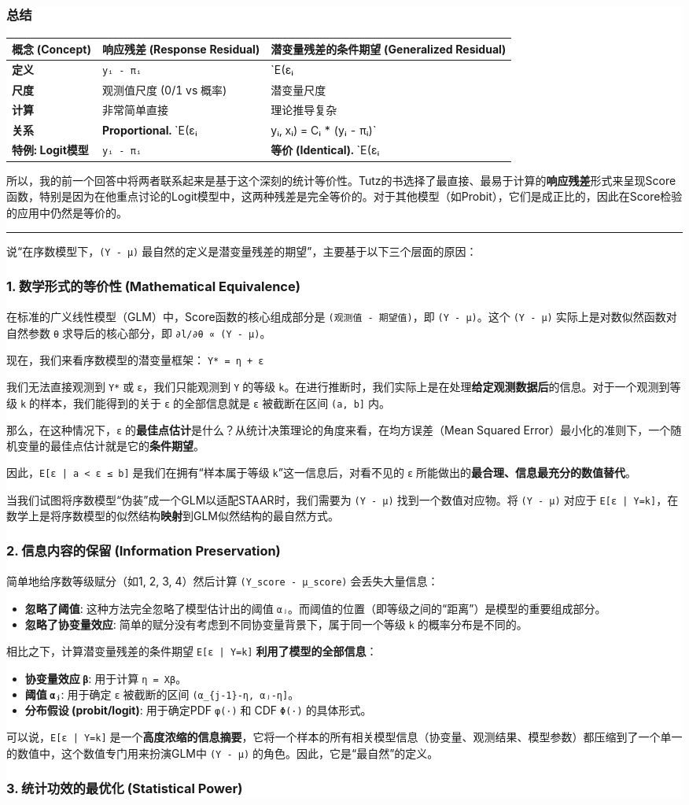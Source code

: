 ### 总结

| 概念 (Concept) | 响应残差 (Response Residual) | 潜变量残差的条件期望 (Generalized Residual) |
| :--- | :--- | :--- |
| **定义** | `yᵢ - πᵢ` | `E(εᵢ | yᵢ, xᵢ)` |
| **尺度** | 观测值尺度 (0/1 vs 概率) | 潜变量尺度 |
| **计算** | 非常简单直接 | 理论推导复杂 |
| **关系** | **Proportional.** `E(εᵢ | yᵢ, xᵢ) = Cᵢ * (yᵢ - πᵢ)` | **Proportional.** 两者成正比关系。 |
| **特例: Logit模型**| `yᵢ - πᵢ` | **等价 (Identical).** `E(εᵢ | yᵢ, xᵢ) = yᵢ - πᵢ` |

所以，我的前一个回答中将两者联系起来是基于这个深刻的统计等价性。Tutz的书选择了最直接、最易于计算的**响应残差**形式来呈现Score函数，特别是因为在他重点讨论的Logit模型中，这两种残差是完全等价的。对于其他模型（如Probit），它们是成正比的，因此在Score检验的应用中仍然是等价的。






---

说“在序数模型下，`(Y - μ)` 最自然的定义是潜变量残差的期望”，主要基于以下三个层面的原因：

### 1. 数学形式的等价性 (Mathematical Equivalence)

在标准的广义线性模型（GLM）中，Score函数的核心组成部分是 `(观测值 - 期望值)`，即 `(Y - μ)`。这个 `(Y - μ)` 实际上是对数似然函数对自然参数 `θ` 求导后的核心部分，即 `∂l/∂θ ∝ (Y - μ)`。

现在，我们来看序数模型的潜变量框架：
`Y* = η + ε`

我们无法直接观测到 `Y*` 或 `ε`，我们只能观测到 `Y` 的等级 `k`。在进行推断时，我们实际上是在处理**给定观测数据后**的信息。对于一个观测到等级 `k` 的样本，我们能得到的关于 `ε` 的全部信息就是 `ε` 被截断在区间 `(a, b]` 内。

那么，在这种情况下，`ε` 的**最佳点估计**是什么？从统计决策理论的角度来看，在均方误差（Mean Squared Error）最小化的准则下，一个随机变量的最佳点估计就是它的**条件期望**。

因此，`E[ε | a < ε ≤ b]` 是我们在拥有“样本属于等级 `k`”这一信息后，对看不见的 `ε` 所能做出的**最合理、信息最充分的数值替代**。

当我们试图将序数模型“伪装”成一个GLM以适配STAAR时，我们需要为 `(Y - μ)` 找到一个数值对应物。将 `(Y - μ)` 对应于 `E[ε | Y=k]`，在数学上是将序数模型的似然结构**映射**到GLM似然结构的最自然方式。

### 2. 信息内容的保留 (Information Preservation)

简单地给序数等级赋分（如1, 2, 3, 4）然后计算 `(Y_score - μ_score)` 会丢失大量信息：
*   **忽略了阈值**: 这种方法完全忽略了模型估计出的阈值 `αⱼ`。而阈值的位置（即等级之间的“距离”）是模型的重要组成部分。
*   **忽略了协变量效应**: 简单的赋分没有考虑到不同协变量背景下，属于同一个等级 `k` 的概率分布是不同的。

相比之下，计算潜变量残差的条件期望 `E[ε | Y=k]` **利用了模型的全部信息**：
*   **协变量效应 `β`**: 用于计算 `η = Xβ`。
*   **阈值 `αⱼ`**: 用于确定 `ε` 被截断的区间 `(α_{j-1}-η, αⱼ-η]`。
*   **分布假设 (probit/logit)**: 用于确定PDF `φ(·)` 和 CDF `Φ(·)` 的具体形式。

可以说，`E[ε | Y=k]` 是一个**高度浓缩的信息摘要**，它将一个样本的所有相关模型信息（协变量、观测结果、模型参数）都压缩到了一个单一的数值中，这个数值专门用来扮演GLM中 `(Y - μ)` 的角色。因此，它是“最自然”的定义。

### 3. 统计功效的最优化 (Statistical Power)
